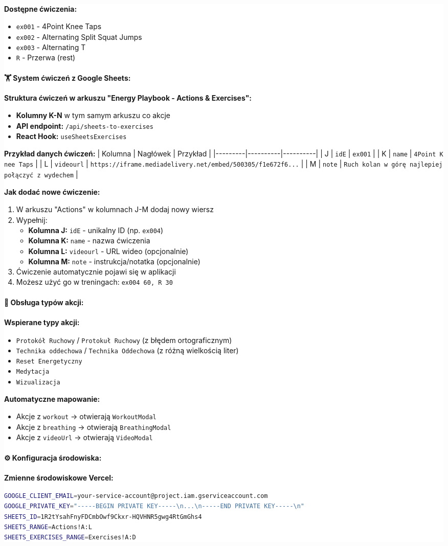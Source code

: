 **Dostępne ćwiczenia:**
- `ex001` - 4Point Knee Taps
- `ex002` - Alternating Split Squat Jumps  
- `ex003` - Alternating T
- `R` - Przerwa (rest)

#### **🏋️ System ćwiczeń z Google Sheets:**

**Struktura ćwiczeń w arkuszu "Energy Playbook - Actions & Exercises":**
- **Kolumny K-N** w tym samym arkuszu co akcje
- **API endpoint:** `/api/sheets-to-exercises`
- **React Hook:** `useSheetsExercises`

**Przykład danych ćwiczeń:**
| Kolumna | Nagłówek | Przykład |
|---------|----------|----------|
| J | `idE` | `ex001` |
| K | `name` | `4Point Knee Taps` |
| L | `videourl` | `https://iframe.mediadelivery.net/embed/500305/f1e672f6...` |
| M | `note` | `Ruch kolan w górę najlepiej połączyć z wydechem` |

**Jak dodać nowe ćwiczenie:**
1. W arkuszu "Actions" w kolumnach J-M dodaj nowy wiersz
2. Wypełnij:
   - **Kolumna J:** `idE` - unikalny ID (np. `ex004`)
   - **Kolumna K:** `name` - nazwa ćwiczenia
   - **Kolumna L:** `videourl` - URL wideo (opcjonalnie)
   - **Kolumna M:** `note` - instrukcja/notatka (opcjonalnie)
3. Ćwiczenie automatycznie pojawi się w aplikacji
4. Możesz użyć go w treningach: `ex004 60, R 30`

#### **🎯 Obsługa typów akcji:**

**Wspierane typy akcji:**
- `Protokół Ruchowy` / `Protokuł Ruchowy` (z błędem ortograficznym)
- `Technika oddechowa` / `Technika Oddechowa` (z różną wielkością liter)
- `Reset Energetyczny`
- `Medytacja`
- `Wizualizacja`

**Automatyczne mapowanie:**
- Akcje z `workout` → otwierają `WorkoutModal`
- Akcje z `breathing` → otwierają `BreathingModal`
- Akcje z `videoUrl` → otwierają `VideoModal`

#### **⚙️ Konfiguracja środowiska:**
**Zmienne środowiskowe Vercel:**
```bash
GOOGLE_CLIENT_EMAIL=your-service-account@project.iam.gserviceaccount.com
GOOGLE_PRIVATE_KEY="-----BEGIN PRIVATE KEY-----\n...\n-----END PRIVATE KEY-----\n"
SHEETS_ID=1R2tYsahFnyFDCmbOwf9Ckxr-HQVHNR5gwg4RtGmGhs4
SHEETS_RANGE=Actions!A:L
SHEETS_EXERCISES_RANGE=Exercises!A:D
```
